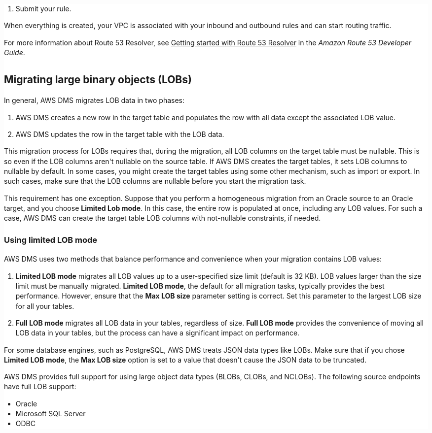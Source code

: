 1. Submit your rule\. 

When everything is created, your VPC is associated with your inbound and outbound rules and can start routing traffic\. 

For more information about Route 53 Resolver, see [Getting started with Route 53 Resolver](https://docs.aws.amazon.com/Route53/latest/DeveloperGuide/resolver-getting-started.html) in the *Amazon Route 53 Developer Guide*\.

## Migrating large binary objects \(LOBs\)<a name="CHAP_BestPractices.LOBS"></a>

In general, AWS DMS migrates LOB data in two phases: 

1. AWS DMS creates a new row in the target table and populates the row with all data except the associated LOB value\.

1. AWS DMS updates the row in the target table with the LOB data\.

This migration process for LOBs requires that, during the migration, all LOB columns on the target table must be nullable\. This is so even if the LOB columns aren't nullable on the source table\. If AWS DMS creates the target tables, it sets LOB columns to nullable by default\. In some cases, you might create the target tables using some other mechanism, such as import or export\. In such cases, make sure that the LOB columns are nullable before you start the migration task\.

This requirement has one exception\. Suppose that you perform a homogeneous migration from an Oracle source to an Oracle target, and you choose **Limited Lob mode**\. In this case, the entire row is populated at once, including any LOB values\. For such a case, AWS DMS can create the target table LOB columns with not\-nullable constraints, if needed\.

### Using limited LOB mode<a name="CHAP_BestPractices.LOBS.LimitedLOBMode"></a>

 AWS DMS uses two methods that balance performance and convenience when your migration contains LOB values:

1. **Limited LOB mode** migrates all LOB values up to a user\-specified size limit \(default is 32 KB\)\. LOB values larger than the size limit must be manually migrated\. **Limited LOB mode**, the default for all migration tasks, typically provides the best performance\. However, ensure that the **Max LOB size** parameter setting is correct\. Set this parameter to the largest LOB size for all your tables\.

1. **Full LOB mode** migrates all LOB data in your tables, regardless of size\. **Full LOB mode** provides the convenience of moving all LOB data in your tables, but the process can have a significant impact on performance\.

For some database engines, such as PostgreSQL, AWS DMS treats JSON data types like LOBs\. Make sure that if you chose **Limited LOB mode**, the **Max LOB size** option is set to a value that doesn't cause the JSON data to be truncated\. 

AWS DMS provides full support for using large object data types \(BLOBs, CLOBs, and NCLOBs\)\. The following source endpoints have full LOB support:
+ Oracle
+ Microsoft SQL Server
+ ODBC
